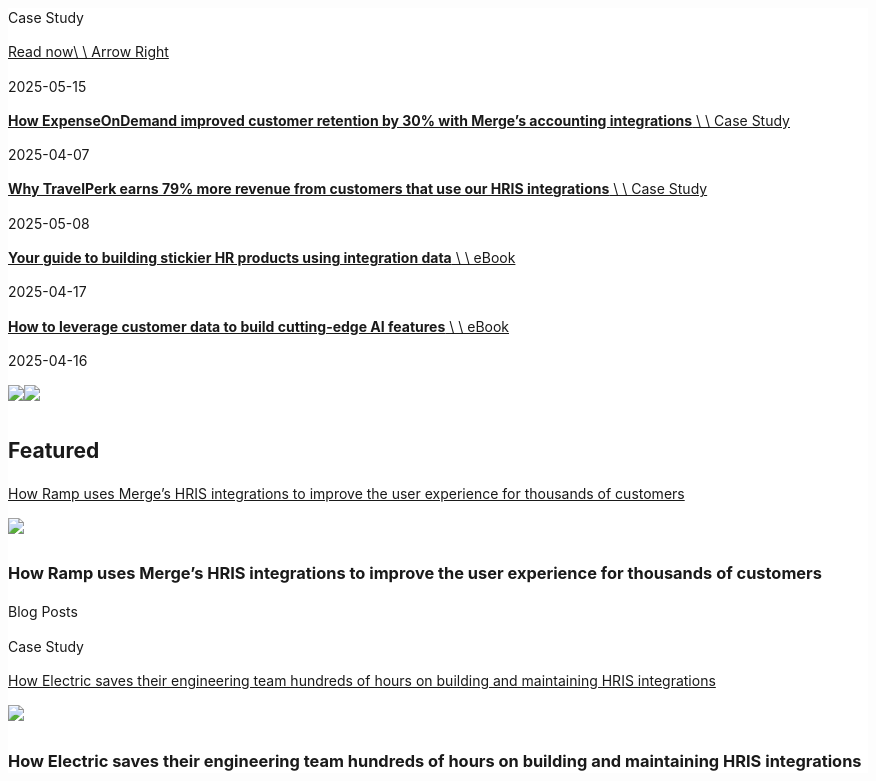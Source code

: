 Case Study

[Read now\\
\\
Arrow Right](https://www.merge.dev/case-studies/firstbase)

2025-05-15

[**How ExpenseOnDemand improved customer retention by 30% with Merge’s accounting integrations** \\
\\
Case Study](https://www.merge.dev/case-studies/expense-on-demand)

2025-04-07

[**Why TravelPerk earns 79% more revenue from customers that use our HRIS integrations** \\
\\
Case Study](https://www.merge.dev/case-studies/travelperk)

2025-05-08

[**Your guide to building stickier HR products using integration data** \\
\\
eBook](https://www.merge.dev/learning/your-guide-to-building-stickier-hr-products-using-integration-data)

2025-04-17

[**How to leverage customer data to build cutting-edge AI features** \\
\\
eBook](https://www.merge.dev/learning/leveraging-product-integration-data-for-ai-features)

2025-04-16

![](https://cdn.prod.website-files.com/624b192df0b0151225c10026/67a2f4e3cc06c45d7241ad56_Home%20Hero%20Background-min.webp)![](https://cdn.prod.website-files.com/624b192df0b0151225c10026/67d00a8ef554319a70102f4a_hero-bg_mobile.avif)

## Featured

[How Ramp uses Merge’s HRIS integrations to improve the user experience for thousands of customers](https://www.merge.dev/case-studies/ramp)

![](https://cdn.prod.website-files.com/62796ab9647626cbab663f42/67dc8f5fd780a3ebf3722983_Ramp.png)

### How Ramp uses Merge’s HRIS integrations to improve the user experience for thousands of customers

Blog Posts

Case Study

[How Electric saves their engineering team hundreds of hours on building and maintaining HRIS integrations](https://www.merge.dev/webinars/electric-webinar)

![](https://cdn.prod.website-files.com/62796ab9647626cbab663f42/66b267af44bd9a8df8a06de9_Electric%20Webinar%20-%20No%20Date.webp)

### How Electric saves their engineering team hundreds of hours on building and maintaining HRIS integrations
